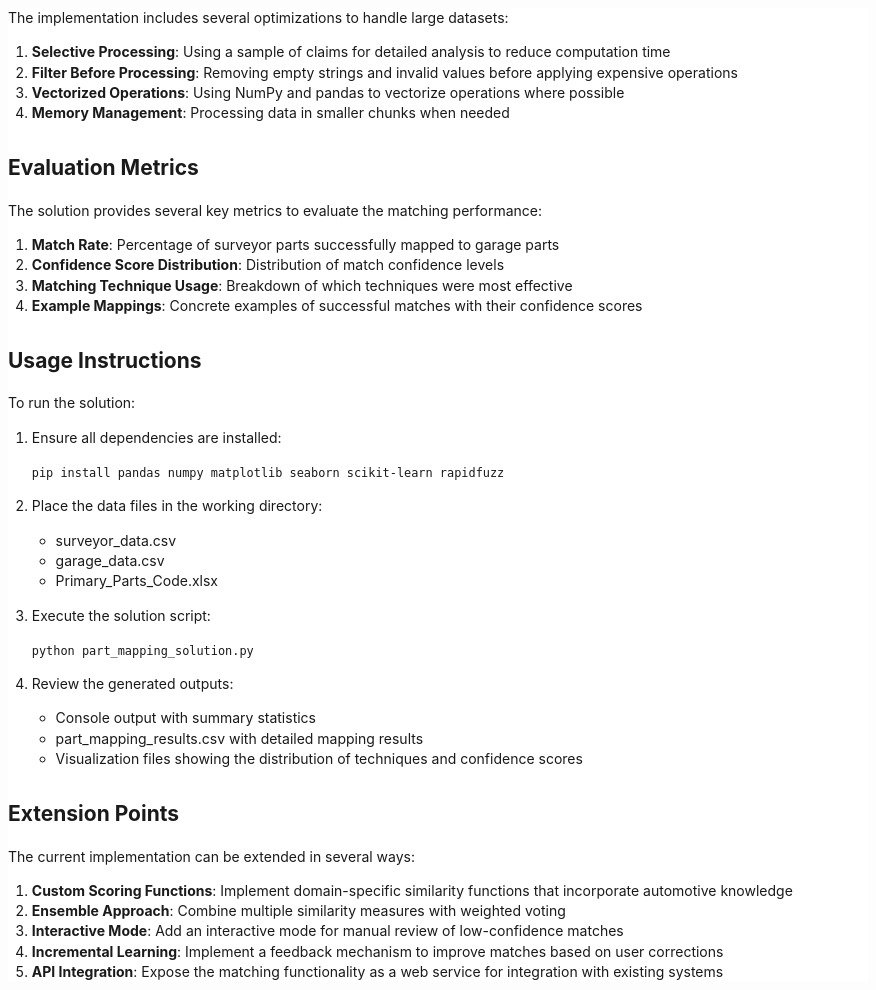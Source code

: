 The implementation includes several optimizations to handle large datasets:

1. **Selective Processing**: Using a sample of claims for detailed analysis to reduce computation time
2. **Filter Before Processing**: Removing empty strings and invalid values before applying expensive operations
3. **Vectorized Operations**: Using NumPy and pandas to vectorize operations where possible
4. **Memory Management**: Processing data in smaller chunks when needed

## Evaluation Metrics

The solution provides several key metrics to evaluate the matching performance:

1. **Match Rate**: Percentage of surveyor parts successfully mapped to garage parts
2. **Confidence Score Distribution**: Distribution of match confidence levels
3. **Matching Technique Usage**: Breakdown of which techniques were most effective
4. **Example Mappings**: Concrete examples of successful matches with their confidence scores

## Usage Instructions

To run the solution:

1. Ensure all dependencies are installed:
   ```
   pip install pandas numpy matplotlib seaborn scikit-learn rapidfuzz
   ```

2. Place the data files in the working directory:
   - surveyor_data.csv
   - garage_data.csv
   - Primary_Parts_Code.xlsx

3. Execute the solution script:
   ```
   python part_mapping_solution.py
   ```

4. Review the generated outputs:
   - Console output with summary statistics
   - part_mapping_results.csv with detailed mapping results
   - Visualization files showing the distribution of techniques and confidence scores

## Extension Points

The current implementation can be extended in several ways:

1. **Custom Scoring Functions**: Implement domain-specific similarity functions that incorporate automotive knowledge
2. **Ensemble Approach**: Combine multiple similarity measures with weighted voting
3. **Interactive Mode**: Add an interactive mode for manual review of low-confidence matches
4. **Incremental Learning**: Implement a feedback mechanism to improve matches based on user corrections
5. **API Integration**: Expose the matching functionality as a web service for integration with existing systems
